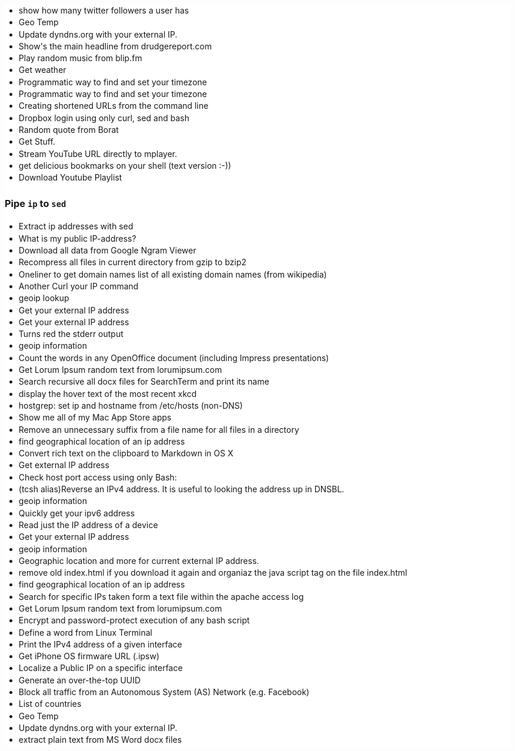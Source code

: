 - show how many twitter followers a user has
- Geo Temp
- Update dyndns.org with your external IP.
- Show's the main headline from drudgereport.com
- Play random music from blip.fm
- Get weather
- Programmatic way to find and set your timezone
- Programmatic way to find and set your timezone
- Creating shortened URLs from the command line
- Dropbox login using only curl, sed and bash
- Random quote from Borat
- Get Stuff.
- Stream YouTube URL directly to mplayer.
- get delicious bookmarks on your shell (text version :-))
- Download Youtube Playlist

            
### Pipe `ip` to `sed`

- Extract ip addresses with sed
- What is my public IP-address?
- Download all data from Google Ngram Viewer
- Recompress all files in current directory from gzip to bzip2
- Oneliner to get domain names list of all existing domain names (from wikipedia)
- Another Curl your IP command
- geoip lookup
- Get your external IP address
- Get your external IP address
- Turns red the stderr output
- geoip information
- Count the words in any OpenOffice document (including Impress presentations)
- Get Lorum Ipsum random text from lorumipsum.com
- Search recursive all docx files for SearchTerm and print its name
- display the hover text of the most recent xkcd
- hostgrep: set ip and hostname from /etc/hosts (non-DNS)
- Show me all of my Mac App Store apps
- Remove an unnecessary suffix from a file name for all files in a directory
- find geographical location of an ip address
- Convert rich text on the clipboard to Markdown in OS X
- Get external IP address
- Check host port access using only Bash:
- (tcsh alias)Reverse an IPv4 address. It is useful to looking the address up in DNSBL.
- geoip information
- Quickly get your ipv6 address
- Read just the IP address of a device
- Get your external IP address
- geoip information
- Geographic location and more for current external IP address.
- remove old index.html if you download it again and organiaz the java script tag on the file index.html
- find geographical location of an ip address
- Search for specific IPs taken form a text file within the apache access log
- Get Lorum Ipsum random text from lorumipsum.com
- Encrypt and password-protect execution of any bash script
- Define a word from Linux Terminal
- Print the IPv4 address of a given interface
- Get iPhone OS firmware URL (.ipsw)
- Localize a Public IP on a specific interface
- Generate an over-the-top UUID
- Block all traffic from an Autonomous System (AS) Network (e.g. Facebook)
- List of countries
- Geo Temp
- Update dyndns.org with your external IP.
- extract plain text from MS Word docx files